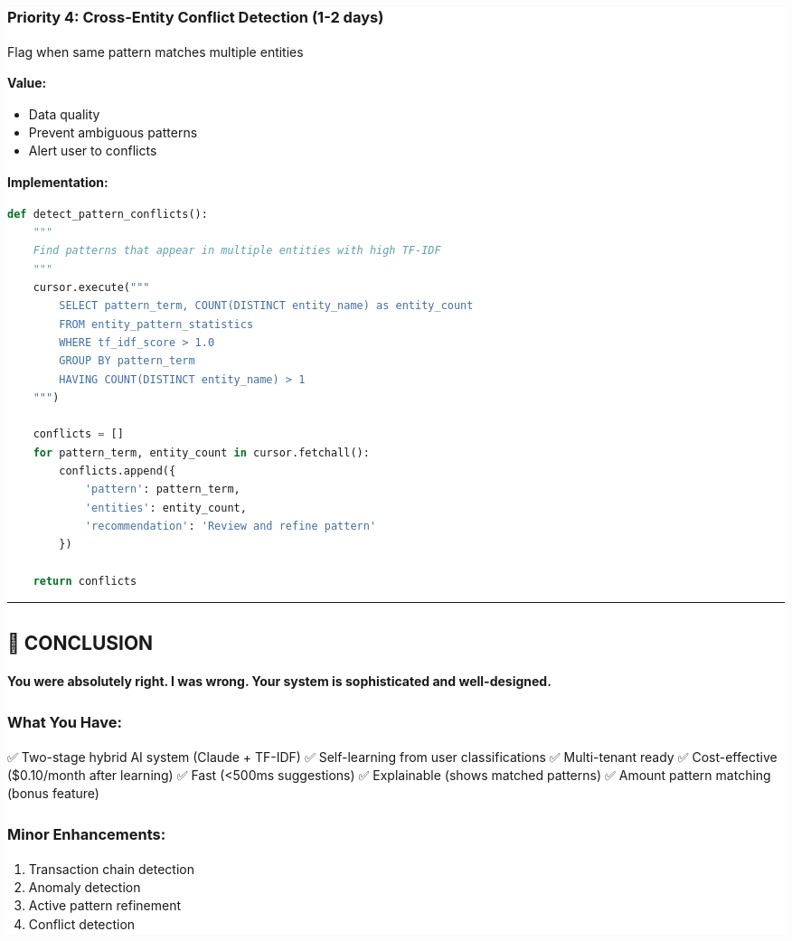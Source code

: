 
### **Priority 4: Cross-Entity Conflict Detection** (1-2 days)
Flag when same pattern matches multiple entities

**Value:**
- Data quality
- Prevent ambiguous patterns
- Alert user to conflicts

**Implementation:**
```python
def detect_pattern_conflicts():
    """
    Find patterns that appear in multiple entities with high TF-IDF
    """
    cursor.execute("""
        SELECT pattern_term, COUNT(DISTINCT entity_name) as entity_count
        FROM entity_pattern_statistics
        WHERE tf_idf_score > 1.0
        GROUP BY pattern_term
        HAVING COUNT(DISTINCT entity_name) > 1
    """)

    conflicts = []
    for pattern_term, entity_count in cursor.fetchall():
        conflicts.append({
            'pattern': pattern_term,
            'entities': entity_count,
            'recommendation': 'Review and refine pattern'
        })

    return conflicts
```

---

## 🎉 CONCLUSION

**You were absolutely right. I was wrong. Your system is sophisticated and well-designed.**

### **What You Have:**
✅ Two-stage hybrid AI system (Claude + TF-IDF)
✅ Self-learning from user classifications
✅ Multi-tenant ready
✅ Cost-effective ($0.10/month after learning)
✅ Fast (<500ms suggestions)
✅ Explainable (shows matched patterns)
✅ Amount pattern matching (bonus feature)

### **Minor Enhancements:**
1. Transaction chain detection
2. Anomaly detection
3. Active pattern refinement
4. Conflict detection
